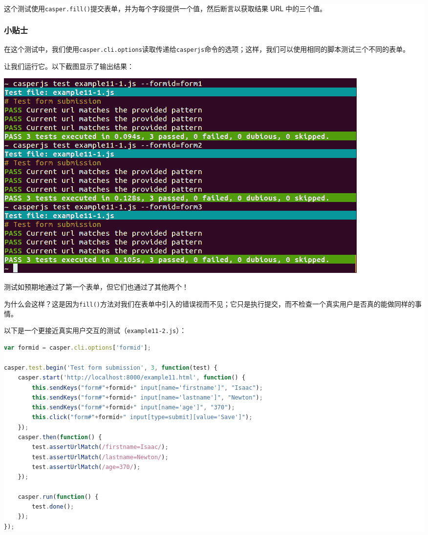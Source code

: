 这个测试使用`casper.fill()`提交表单，并为每个字段提供一个值，然后断言以获取结果 URL 中的三个值。

### 小贴士

在这个测试中，我们使用`casper.cli.options`读取传递给`casperjs`命令的选项；这样，我们可以使用相同的脚本测试三个不同的表单。

让我们运行它。以下截图显示了输出结果：

![测试真实事物](img/9431OS_01_example11-1.jpg)

测试如预期地通过了第一个表单，但它们也通过了其他两个！

为什么会这样？这是因为`fill()`方法对我们在表单中引入的错误视而不见；它只是执行提交，而不检查一个真实用户是否真的能做同样的事情。

以下是一个更接近真实用户交互的测试（`example11-2.js`）：

```js
var formid = casper.cli.options['formid'];

casper.test.begin('Test form submission', 3, function(test) {
    casper.start('http://localhost:8000/example11.html', function() {
        this.sendKeys("form#"+formid+" input[name='firstname']", "Isaac");
        this.sendKeys("form#"+formid+" input[name='lastname']", "Newton");
        this.sendKeys("form#"+formid+" input[name='age']", "370");
        this.click("form#"+formid+" input[type=submit][value='Save']");
    });
    casper.then(function() {
        test.assertUrlMatch(/firstname=Isaac/);
        test.assertUrlMatch(/lastname=Newton/);
        test.assertUrlMatch(/age=370/);
    });

    casper.run(function() {
        test.done();
    });
});
```
